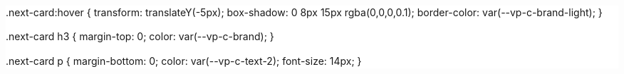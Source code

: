 .next-card:hover {
  transform: translateY(-5px);
  box-shadow: 0 8px 15px rgba(0,0,0,0.1);
  border-color: var(--vp-c-brand-light);
}

.next-card h3 {
  margin-top: 0;
  color: var(--vp-c-brand);
}

.next-card p {
  margin-bottom: 0;
  color: var(--vp-c-text-2);
  font-size: 14px;
}
</style> 
